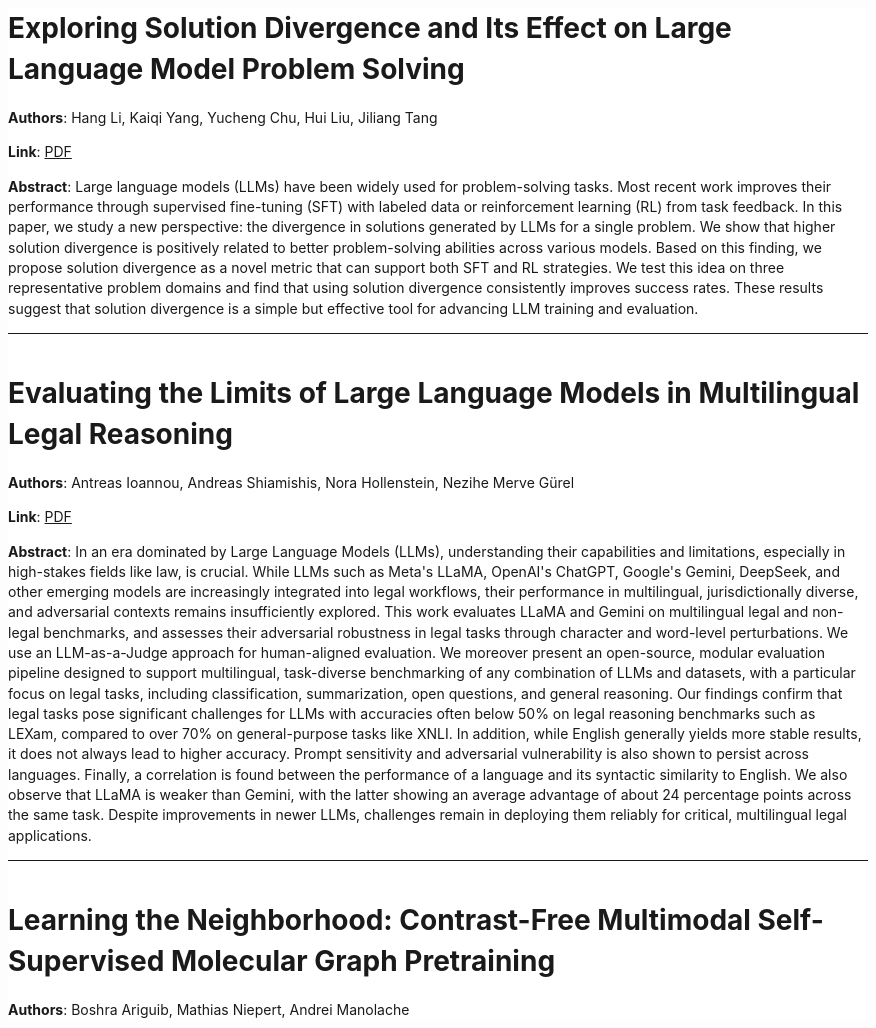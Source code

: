 # Exploring Solution Divergence and Its Effect on Large Language Model Problem Solving 

**Authors**: Hang Li, Kaiqi Yang, Yucheng Chu, Hui Liu, Jiliang Tang  

**Link**: [PDF](https://arxiv.org/pdf/2509.22480)  

**Abstract**: Large language models (LLMs) have been widely used for problem-solving tasks. Most recent work improves their performance through supervised fine-tuning (SFT) with labeled data or reinforcement learning (RL) from task feedback. In this paper, we study a new perspective: the divergence in solutions generated by LLMs for a single problem. We show that higher solution divergence is positively related to better problem-solving abilities across various models. Based on this finding, we propose solution divergence as a novel metric that can support both SFT and RL strategies. We test this idea on three representative problem domains and find that using solution divergence consistently improves success rates. These results suggest that solution divergence is a simple but effective tool for advancing LLM training and evaluation. 

---
# Evaluating the Limits of Large Language Models in Multilingual Legal Reasoning 

**Authors**: Antreas Ioannou, Andreas Shiamishis, Nora Hollenstein, Nezihe Merve Gürel  

**Link**: [PDF](https://arxiv.org/pdf/2509.22472)  

**Abstract**: In an era dominated by Large Language Models (LLMs), understanding their capabilities and limitations, especially in high-stakes fields like law, is crucial. While LLMs such as Meta's LLaMA, OpenAI's ChatGPT, Google's Gemini, DeepSeek, and other emerging models are increasingly integrated into legal workflows, their performance in multilingual, jurisdictionally diverse, and adversarial contexts remains insufficiently explored. This work evaluates LLaMA and Gemini on multilingual legal and non-legal benchmarks, and assesses their adversarial robustness in legal tasks through character and word-level perturbations. We use an LLM-as-a-Judge approach for human-aligned evaluation. We moreover present an open-source, modular evaluation pipeline designed to support multilingual, task-diverse benchmarking of any combination of LLMs and datasets, with a particular focus on legal tasks, including classification, summarization, open questions, and general reasoning. Our findings confirm that legal tasks pose significant challenges for LLMs with accuracies often below 50% on legal reasoning benchmarks such as LEXam, compared to over 70% on general-purpose tasks like XNLI. In addition, while English generally yields more stable results, it does not always lead to higher accuracy. Prompt sensitivity and adversarial vulnerability is also shown to persist across languages. Finally, a correlation is found between the performance of a language and its syntactic similarity to English. We also observe that LLaMA is weaker than Gemini, with the latter showing an average advantage of about 24 percentage points across the same task. Despite improvements in newer LLMs, challenges remain in deploying them reliably for critical, multilingual legal applications. 

---
# Learning the Neighborhood: Contrast-Free Multimodal Self-Supervised Molecular Graph Pretraining 

**Authors**: Boshra Ariguib, Mathias Niepert, Andrei Manolache  
